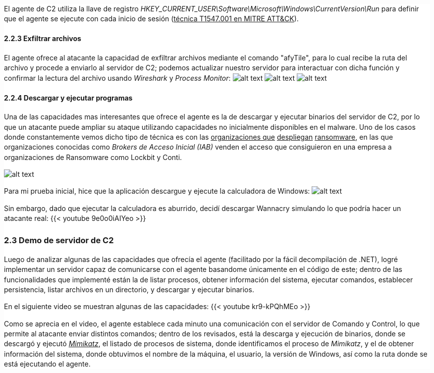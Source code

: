 El agente de C2 utiliza la llave de registro _HKEY\_CURRENT\_USER\Software\Microsoft\Windows\CurrentVersion\Run_ para definir que el agente se ejecute con cada inicio de sesión ([técnica T1547.001 en MITRE ATT&CK](https://attack.mitre.org/techniques/T1547/001/)).


#### 2.2.3 Exfiltrar archivos

El agente ofrece al atacante la capacidad de exfiltrar archivos mediante el comando "afyTile", para lo cual recibe la ruta del archivo y procede a enviarlo al servidor de C2; podemos actualizar nuestro servidor para interactuar con dicha función y confirmar la lectura del archivo usando *Wireshark* y *Process Monitor*:
![alt text](/img/005-exfil1.png "File exfiltrated to C2")
![alt text](/img/005-exfil2.png "File read on filesystem")
![alt text](/img/005-exfil3.png "Data sent through Wireshark")


#### 2.2.4 Descargar y ejecutar programas

Una de las capacidades mas interesantes que ofrece el agente es la de descargar y ejecutar binarios del servidor de C2, por lo que un atacante puede ampliar su ataque utilizando capacidades no inicialmente disponibles en el malware. Uno de los casos donde constantemente vemos dicho tipo de técnica es con las [organizaciones que](https://blog.google/threat-analysis-group/exposing-initial-access-broker-ties-conti/) [despliegan](https://www.darkreading.com/threat-intelligence/-gold-melody-access-broker-unpatched-servers) [ransomware](https://www.blackberry.com/us/en/solutions/endpoint-security/ransomware-protection/lockbit), en las que organizaciones conocidas como *Brokers de Acceso Inicial (IAB)* venden el acceso que consiguieron en una empresa a organizaciones de Ransomware como Lockbit y Conti.

![alt text](/img/005-download.png "Download and execute")

Para mi prueba inicial, hice que la aplicación descargue y ejecute la calculadora de Windows:
![alt text](/img/005-calc.png "Opening a calculator")

Sin embargo, dado que ejecutar la calculadora es aburrido, decidí descargar Wannacry simulando lo que podría hacer un atacante real:
{{< youtube 9e0o0iAIYeo >}}

### 2.3 Demo de servidor de C2

Luego de analizar algunas de las capacidades que ofrecía el agente (facilitado por la fácil decompilación de .NET), logré implementar un servidor capaz de comunicarse con el agente basandome únicamente en el código de este; dentro de las funcionalidades que implementé están la de listar procesos, obtener información del sistema, ejecutar comandos, establecer persistencia, listar archivos en un directorio, y descargar y ejecutar binarios.

En el siguiente video se muestran algunas de las capacidades:
{{< youtube kr9-kPQhMEo >}}

Como se aprecia en el video, el agente establece cada minuto una comunicación con el servidor de Comando y Control, lo que permite al atacante enviar distintos comandos; dentro de los revisados, está la descarga y ejecución de binarios, donde se descargó y ejecutó [*Mimikatz*](https://github.com/gentilkiwi/mimikatz), el listado de procesos de sistema, donde identificamos el proceso de *Mimikatz*, y el de obtener información del sistema, donde obtuvimos el nombre de la máquina, el usuario, la versión de Windows, así como la ruta donde se está ejecutando el agente.
